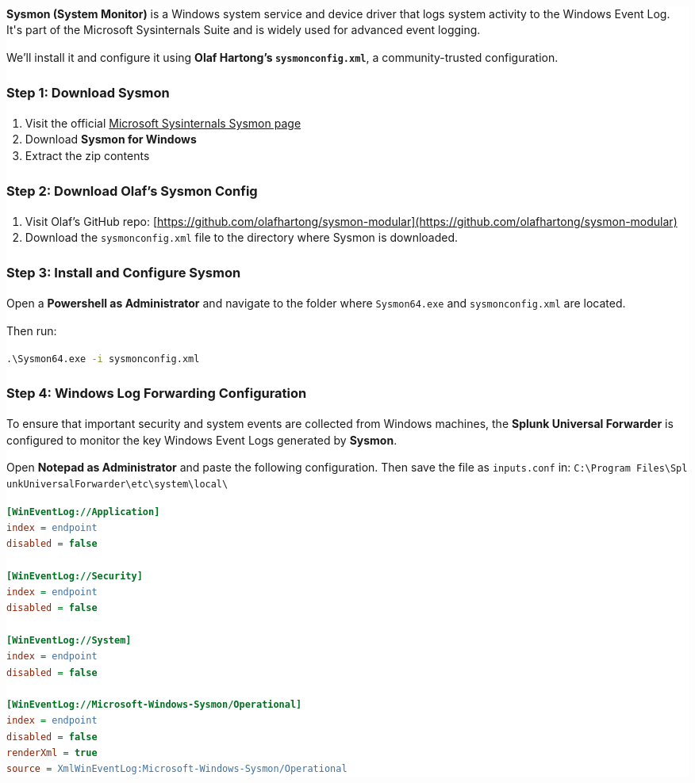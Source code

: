 **Sysmon (System Monitor)** is a Windows system service and device driver that logs system activity to the Windows Event Log. It's part of the Microsoft Sysinternals Suite and is widely used for advanced event logging.

We’ll install it and configure it using **Olaf Hartong’s `sysmonconfig.xml`**, a community-trusted configuration.

### Step 1: Download Sysmon

1. Visit the official [Microsoft Sysinternals Sysmon page](https://learn.microsoft.com/en-us/sysinternals/downloads/sysmon)
2. Download **Sysmon for Windows**
3. Extract the zip contents

### Step 2: Download Olaf’s Sysmon Config

1. Visit Olaf’s GitHub repo: [https://github.com/olafhartong/sysmon-modular](https://github.com/olafhartong/sysmon-modular)
2. Download the `sysmonconfig.xml` file to the directory where Sysmon is downloaded.

### Step 3: Install and Configure Sysmon

Open a **Powershell as Administrator** and navigate to the folder where `Sysmon64.exe` and `sysmonconfig.xml` are located.

Then run:

```cmd
.\Sysmon64.exe -i sysmonconfig.xml
```

### Step 4: Windows Log Forwarding Configuration

To ensure that important security and system events are collected from Windows machines, the **Splunk Universal Forwarder** is configured to monitor the key Windows Event Logs generated by **Sysmon**.

Open **Notepad as Administrator** and paste the following configuration. Then save the file as `inputs.conf` in: `C:\Program Files\SplunkUniversalForwarder\etc\system\local\`
```ini
[WinEventLog://Application]
index = endpoint
disabled = false

[WinEventLog://Security]
index = endpoint
disabled = false

[WinEventLog://System]
index = endpoint
disabled = false

[WinEventLog://Microsoft-Windows-Sysmon/Operational]
index = endpoint
disabled = false
renderXml = true
source = XmlWinEventLog:Microsoft-Windows-Sysmon/Operational
```
